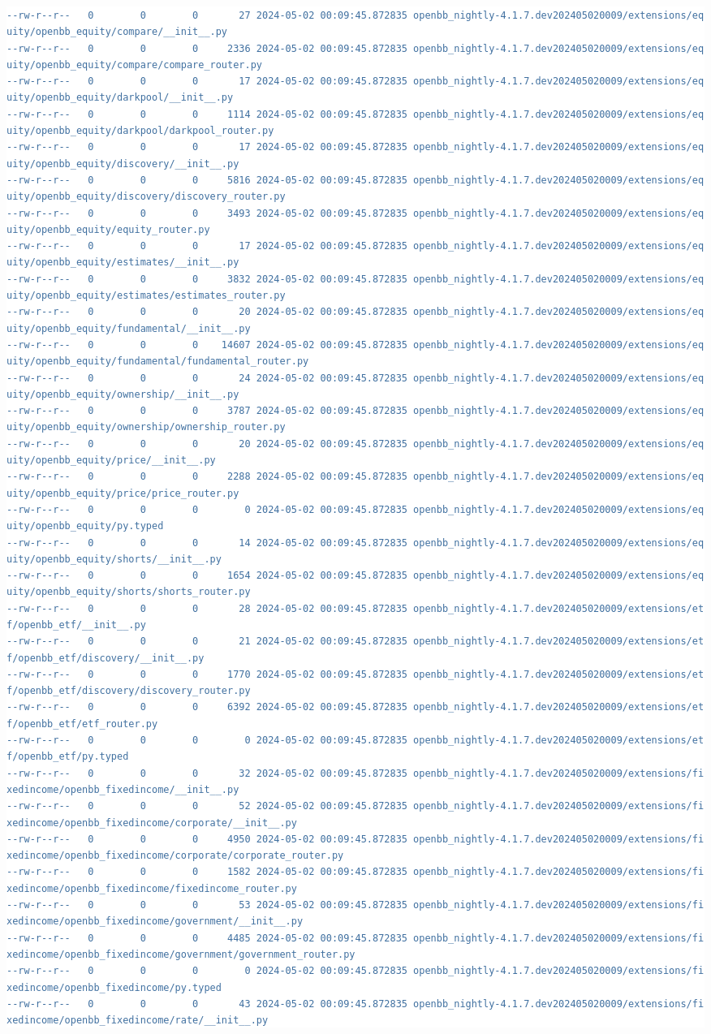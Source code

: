 ```diff
--rw-r--r--   0        0        0       27 2024-05-02 00:09:45.872835 openbb_nightly-4.1.7.dev202405020009/extensions/equity/openbb_equity/compare/__init__.py
--rw-r--r--   0        0        0     2336 2024-05-02 00:09:45.872835 openbb_nightly-4.1.7.dev202405020009/extensions/equity/openbb_equity/compare/compare_router.py
--rw-r--r--   0        0        0       17 2024-05-02 00:09:45.872835 openbb_nightly-4.1.7.dev202405020009/extensions/equity/openbb_equity/darkpool/__init__.py
--rw-r--r--   0        0        0     1114 2024-05-02 00:09:45.872835 openbb_nightly-4.1.7.dev202405020009/extensions/equity/openbb_equity/darkpool/darkpool_router.py
--rw-r--r--   0        0        0       17 2024-05-02 00:09:45.872835 openbb_nightly-4.1.7.dev202405020009/extensions/equity/openbb_equity/discovery/__init__.py
--rw-r--r--   0        0        0     5816 2024-05-02 00:09:45.872835 openbb_nightly-4.1.7.dev202405020009/extensions/equity/openbb_equity/discovery/discovery_router.py
--rw-r--r--   0        0        0     3493 2024-05-02 00:09:45.872835 openbb_nightly-4.1.7.dev202405020009/extensions/equity/openbb_equity/equity_router.py
--rw-r--r--   0        0        0       17 2024-05-02 00:09:45.872835 openbb_nightly-4.1.7.dev202405020009/extensions/equity/openbb_equity/estimates/__init__.py
--rw-r--r--   0        0        0     3832 2024-05-02 00:09:45.872835 openbb_nightly-4.1.7.dev202405020009/extensions/equity/openbb_equity/estimates/estimates_router.py
--rw-r--r--   0        0        0       20 2024-05-02 00:09:45.872835 openbb_nightly-4.1.7.dev202405020009/extensions/equity/openbb_equity/fundamental/__init__.py
--rw-r--r--   0        0        0    14607 2024-05-02 00:09:45.872835 openbb_nightly-4.1.7.dev202405020009/extensions/equity/openbb_equity/fundamental/fundamental_router.py
--rw-r--r--   0        0        0       24 2024-05-02 00:09:45.872835 openbb_nightly-4.1.7.dev202405020009/extensions/equity/openbb_equity/ownership/__init__.py
--rw-r--r--   0        0        0     3787 2024-05-02 00:09:45.872835 openbb_nightly-4.1.7.dev202405020009/extensions/equity/openbb_equity/ownership/ownership_router.py
--rw-r--r--   0        0        0       20 2024-05-02 00:09:45.872835 openbb_nightly-4.1.7.dev202405020009/extensions/equity/openbb_equity/price/__init__.py
--rw-r--r--   0        0        0     2288 2024-05-02 00:09:45.872835 openbb_nightly-4.1.7.dev202405020009/extensions/equity/openbb_equity/price/price_router.py
--rw-r--r--   0        0        0        0 2024-05-02 00:09:45.872835 openbb_nightly-4.1.7.dev202405020009/extensions/equity/openbb_equity/py.typed
--rw-r--r--   0        0        0       14 2024-05-02 00:09:45.872835 openbb_nightly-4.1.7.dev202405020009/extensions/equity/openbb_equity/shorts/__init__.py
--rw-r--r--   0        0        0     1654 2024-05-02 00:09:45.872835 openbb_nightly-4.1.7.dev202405020009/extensions/equity/openbb_equity/shorts/shorts_router.py
--rw-r--r--   0        0        0       28 2024-05-02 00:09:45.872835 openbb_nightly-4.1.7.dev202405020009/extensions/etf/openbb_etf/__init__.py
--rw-r--r--   0        0        0       21 2024-05-02 00:09:45.872835 openbb_nightly-4.1.7.dev202405020009/extensions/etf/openbb_etf/discovery/__init__.py
--rw-r--r--   0        0        0     1770 2024-05-02 00:09:45.872835 openbb_nightly-4.1.7.dev202405020009/extensions/etf/openbb_etf/discovery/discovery_router.py
--rw-r--r--   0        0        0     6392 2024-05-02 00:09:45.872835 openbb_nightly-4.1.7.dev202405020009/extensions/etf/openbb_etf/etf_router.py
--rw-r--r--   0        0        0        0 2024-05-02 00:09:45.872835 openbb_nightly-4.1.7.dev202405020009/extensions/etf/openbb_etf/py.typed
--rw-r--r--   0        0        0       32 2024-05-02 00:09:45.872835 openbb_nightly-4.1.7.dev202405020009/extensions/fixedincome/openbb_fixedincome/__init__.py
--rw-r--r--   0        0        0       52 2024-05-02 00:09:45.872835 openbb_nightly-4.1.7.dev202405020009/extensions/fixedincome/openbb_fixedincome/corporate/__init__.py
--rw-r--r--   0        0        0     4950 2024-05-02 00:09:45.872835 openbb_nightly-4.1.7.dev202405020009/extensions/fixedincome/openbb_fixedincome/corporate/corporate_router.py
--rw-r--r--   0        0        0     1582 2024-05-02 00:09:45.872835 openbb_nightly-4.1.7.dev202405020009/extensions/fixedincome/openbb_fixedincome/fixedincome_router.py
--rw-r--r--   0        0        0       53 2024-05-02 00:09:45.872835 openbb_nightly-4.1.7.dev202405020009/extensions/fixedincome/openbb_fixedincome/government/__init__.py
--rw-r--r--   0        0        0     4485 2024-05-02 00:09:45.872835 openbb_nightly-4.1.7.dev202405020009/extensions/fixedincome/openbb_fixedincome/government/government_router.py
--rw-r--r--   0        0        0        0 2024-05-02 00:09:45.872835 openbb_nightly-4.1.7.dev202405020009/extensions/fixedincome/openbb_fixedincome/py.typed
--rw-r--r--   0        0        0       43 2024-05-02 00:09:45.872835 openbb_nightly-4.1.7.dev202405020009/extensions/fixedincome/openbb_fixedincome/rate/__init__.py
```